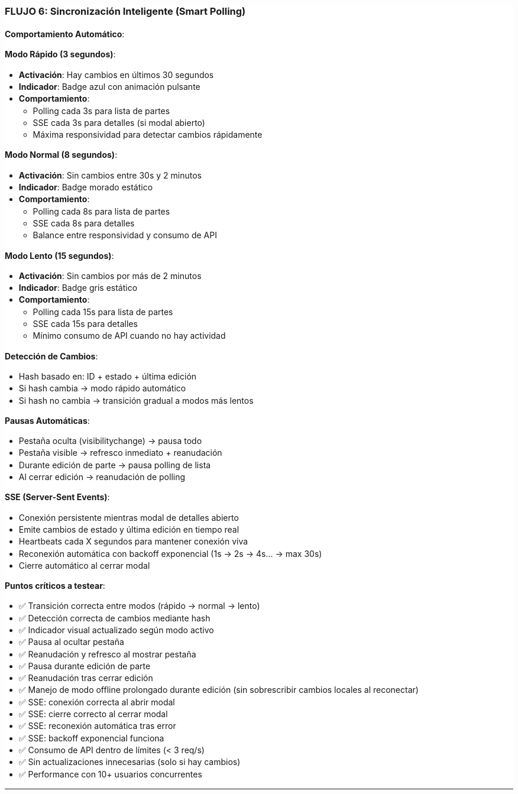 ### FLUJO 6: Sincronización Inteligente (Smart Polling)

**Comportamiento Automático**:

**Modo Rápido (3 segundos)**:
- **Activación**: Hay cambios en últimos 30 segundos
- **Indicador**: Badge azul con animación pulsante
- **Comportamiento**:
  - Polling cada 3s para lista de partes
  - SSE cada 3s para detalles (si modal abierto)
  - Máxima responsividad para detectar cambios rápidamente

**Modo Normal (8 segundos)**:
- **Activación**: Sin cambios entre 30s y 2 minutos
- **Indicador**: Badge morado estático
- **Comportamiento**:
  - Polling cada 8s para lista de partes
  - SSE cada 8s para detalles
  - Balance entre responsividad y consumo de API

**Modo Lento (15 segundos)**:
- **Activación**: Sin cambios por más de 2 minutos
- **Indicador**: Badge gris estático
- **Comportamiento**:
  - Polling cada 15s para lista de partes
  - SSE cada 15s para detalles
  - Mínimo consumo de API cuando no hay actividad

**Detección de Cambios**:
- Hash basado en: ID + estado + última edición
- Si hash cambia → modo rápido automático
- Si hash no cambia → transición gradual a modos más lentos

**Pausas Automáticas**:
- Pestaña oculta (visibilitychange) → pausa todo
- Pestaña visible → refresco inmediato + reanudación
- Durante edición de parte → pausa polling de lista
- Al cerrar edición → reanudación de polling

**SSE (Server-Sent Events)**:
- Conexión persistente mientras modal de detalles abierto
- Emite cambios de estado y última edición en tiempo real
- Heartbeats cada X segundos para mantener conexión viva
- Reconexión automática con backoff exponencial (1s → 2s → 4s... → max 30s)
- Cierre automático al cerrar modal

**Puntos críticos a testear**:
- ✅ Transición correcta entre modos (rápido → normal → lento)
- ✅ Detección correcta de cambios mediante hash
- ✅ Indicador visual actualizado según modo activo
- ✅ Pausa al ocultar pestaña
- ✅ Reanudación y refresco al mostrar pestaña
- ✅ Pausa durante edición de parte
- ✅ Reanudación tras cerrar edición
- ✅ Manejo de modo offline prolongado durante edición (sin sobrescribir cambios locales al reconectar)
- ✅ SSE: conexión correcta al abrir modal
- ✅ SSE: cierre correcto al cerrar modal
- ✅ SSE: reconexión automática tras error
- ✅ SSE: backoff exponencial funciona
- ✅ Consumo de API dentro de límites (< 3 req/s)
- ✅ Sin actualizaciones innecesarias (solo si hay cambios)
- ✅ Performance con 10+ usuarios concurrentes

---
